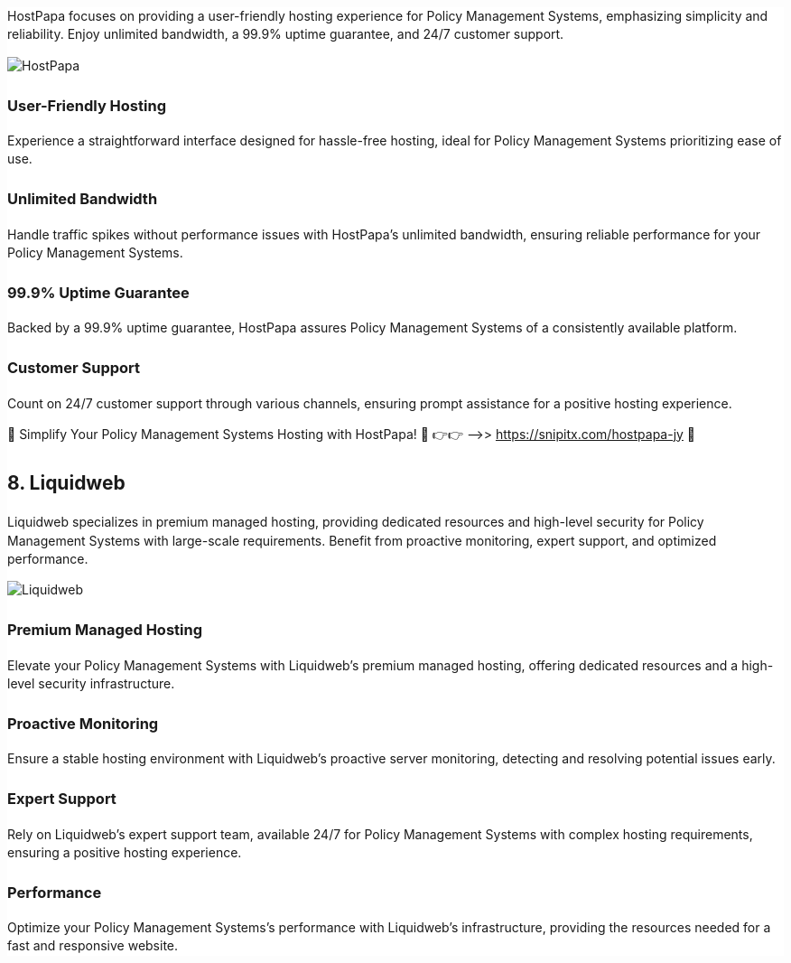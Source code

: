 HostPapa focuses on providing a user-friendly hosting experience for Policy Management Systems, emphasizing simplicity and reliability. Enjoy unlimited bandwidth, a 99.9% uptime guarantee, and 24/7 customer support.

![HostPapa](https://i.imgur.com/ouDTkvl.jpeg "HostPapa Hosting")

### User-Friendly Hosting
Experience a straightforward interface designed for hassle-free hosting, ideal for Policy Management Systems prioritizing ease of use.

### Unlimited Bandwidth
Handle traffic spikes without performance issues with HostPapa’s unlimited bandwidth, ensuring reliable performance for your Policy Management Systems.

### 99.9% Uptime Guarantee
Backed by a 99.9% uptime guarantee, HostPapa assures Policy Management Systems of a consistently available platform.

### Customer Support
Count on 24/7 customer support through various channels, ensuring prompt assistance for a positive hosting experience.

🌈 Simplify Your Policy Management Systems Hosting with HostPapa! 🚀
👉👉 -->> https://snipitx.com/hostpapa-jy 🚀

## 8. Liquidweb

Liquidweb specializes in premium managed hosting, providing dedicated resources and high-level security for Policy Management Systems with large-scale requirements. Benefit from proactive monitoring, expert support, and optimized performance.

![Liquidweb](https://i.imgur.com/4IvT9SC.jpeg "Liquidweb Hosting")

### Premium Managed Hosting
Elevate your Policy Management Systems with Liquidweb’s premium managed hosting, offering dedicated resources and a high-level security infrastructure.

### Proactive Monitoring
Ensure a stable hosting environment with Liquidweb’s proactive server monitoring, detecting and resolving potential issues early.

### Expert Support
Rely on Liquidweb’s expert support team, available 24/7 for Policy Management Systems with complex hosting requirements, ensuring a positive hosting experience.

### Performance
Optimize your Policy Management Systems’s performance with Liquidweb’s infrastructure, providing the resources needed for a fast and responsive website.
